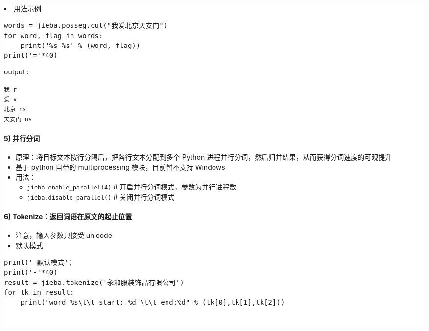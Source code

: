 <li>用法示例</li>
</ul>
<div class="highlight highlight-source-python">
<pre>words <span class="pl-k">=</span> jieba.posseg.cut(<span class="pl-s"><span class="pl-pds">"</span>我爱北京天安门<span class="pl-pds">"</span></span>)
<span class="pl-k">for</span> word, flag <span class="pl-k">in</span> words:
    <span class="pl-c1">print</span>(<span class="pl-s"><span class="pl-pds">'</span><span class="pl-c1">%s</span> <span class="pl-c1">%s</span><span class="pl-pds">'</span></span> <span class="pl-k">%</span> (word, flag))
<span class="pl-c1">print</span>(<span class="pl-s"><span class="pl-pds">'</span>=<span class="pl-pds">'</span></span><span class="pl-k">*</span><span class="pl-c1">40</span>)</pre>
</div>
<p>output :</p>
<pre><code>我 r
爱 v
北京 ns
天安门 ns
</code></pre>
<h4><a id="user-content-5-并行分词" class="anchor" href="https://github.com/CasterWx/python-girlfriend-mood#5-%E5%B9%B6%E8%A1%8C%E5%88%86%E8%AF%8D" aria-hidden="true"></a>5) 并行分词</h4>
<ul>
<li>原理：将目标文本按行分隔后，把各行文本分配到多个 Python 进程并行分词，然后归并结果，从而获得分词速度的可观提升</li>
<li>基于 python 自带的 multiprocessing 模块，目前暂不支持 Windows</li>
<li>用法：
<ul>
<li><code>jieba.enable_parallel(4)</code> # 开启并行分词模式，参数为并行进程数</li>
<li><code>jieba.disable_parallel()</code> # 关闭并行分词模式</li>
</ul>
</li>
</ul>
<h4><a id="user-content-6-tokenize返回词语在原文的起止位置" class="anchor" href="https://github.com/CasterWx/python-girlfriend-mood#6-tokenize%E8%BF%94%E5%9B%9E%E8%AF%8D%E8%AF%AD%E5%9C%A8%E5%8E%9F%E6%96%87%E7%9A%84%E8%B5%B7%E6%AD%A2%E4%BD%8D%E7%BD%AE" aria-hidden="true"></a>6) Tokenize：返回词语在原文的起止位置</h4>
<ul>
<li>注意，输入参数只接受 unicode</li>
<li>默认模式</li>
</ul>
<div class="highlight highlight-source-python">
<pre><span class="pl-c1">print</span>(<span class="pl-s"><span class="pl-pds">'</span> 默认模式<span class="pl-pds">'</span></span>)
<span class="pl-c1">print</span>(<span class="pl-s"><span class="pl-pds">'</span>-<span class="pl-pds">'</span></span><span class="pl-k">*</span><span class="pl-c1">40</span>)
result <span class="pl-k">=</span> jieba.tokenize(<span class="pl-s"><span class="pl-pds">'</span>永和服装饰品有限公司<span class="pl-pds">'</span></span>)
<span class="pl-k">for</span> tk <span class="pl-k">in</span> result:
    <span class="pl-c1">print</span>(<span class="pl-s"><span class="pl-pds">"</span>word <span class="pl-c1">%s</span><span class="pl-cce">\t\t</span> start: <span class="pl-c1">%d</span> <span class="pl-cce">\t\t</span> end:<span class="pl-c1">%d</span><span class="pl-pds">"</span></span> <span class="pl-k">%</span> (tk[<span class="pl-c1">0</span>],tk[<span class="pl-c1">1</span>],tk[<span class="pl-c1">2</span>]))
